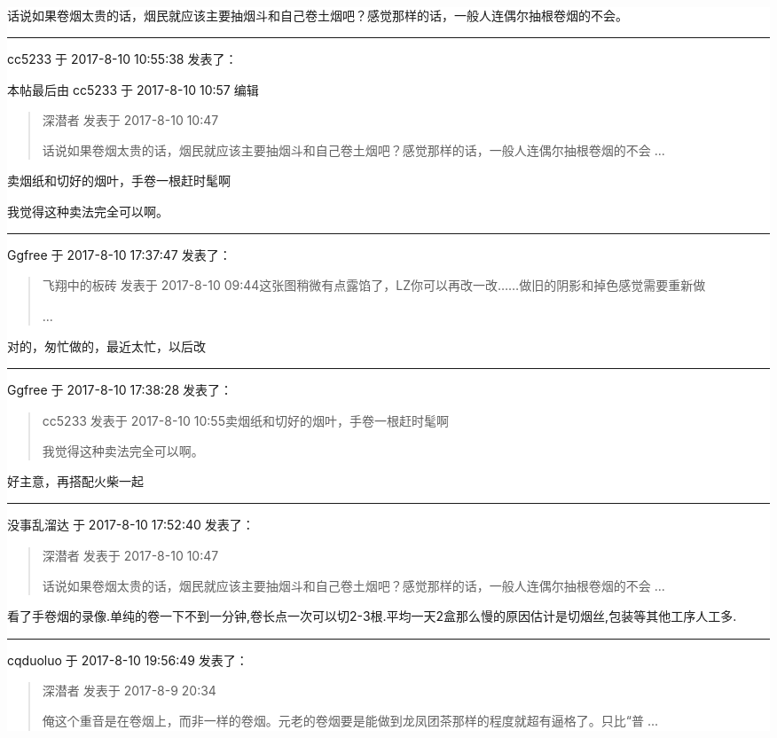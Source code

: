 

话说如果卷烟太贵的话，烟民就应该主要抽烟斗和自己卷土烟吧？感觉那样的话，一般人连偶尔抽根卷烟的不会。

---------

cc5233 于 2017-8-10 10:55:38 发表了：

本帖最后由 cc5233 于 2017-8-10 10:57 编辑 


> 
> 深潜者 发表于 2017-8-10 10:47
> 
> 话说如果卷烟太贵的话，烟民就应该主要抽烟斗和自己卷土烟吧？感觉那样的话，一般人连偶尔抽根卷烟的不会 ...



卖烟纸和切好的烟叶，手卷一根赶时髦啊

我觉得这种卖法完全可以啊。

---------

Ggfree 于 2017-8-10 17:37:47 发表了：

> 飞翔中的板砖 发表于 2017-8-10 09:44这张图稍微有点露馅了，LZ你可以再改一改……做旧的阴影和掉色感觉需要重新做
> 
> ...



对的，匆忙做的，最近太忙，以后改

---------

Ggfree 于 2017-8-10 17:38:28 发表了：

> cc5233 发表于 2017-8-10 10:55卖烟纸和切好的烟叶，手卷一根赶时髦啊
> 
> 我觉得这种卖法完全可以啊。



好主意，再搭配火柴一起

---------

没事乱溜达 于 2017-8-10 17:52:40 发表了：

> 深潜者 发表于 2017-8-10 10:47
> 
> 话说如果卷烟太贵的话，烟民就应该主要抽烟斗和自己卷土烟吧？感觉那样的话，一般人连偶尔抽根卷烟的不会 ...



看了手卷烟的录像.单纯的卷一下不到一分钟,卷长点一次可以切2-3根.平均一天2盒那么慢的原因估计是切烟丝,包装等其他工序人工多.

---------

cqduoluo 于 2017-8-10 19:56:49 发表了：

> 深潜者 发表于 2017-8-9 20:34
> 
> 俺这个重音是在卷烟上，而非一样的卷烟。元老的卷烟要是能做到龙凤团茶那样的程度就超有逼格了。只比“普 ...
